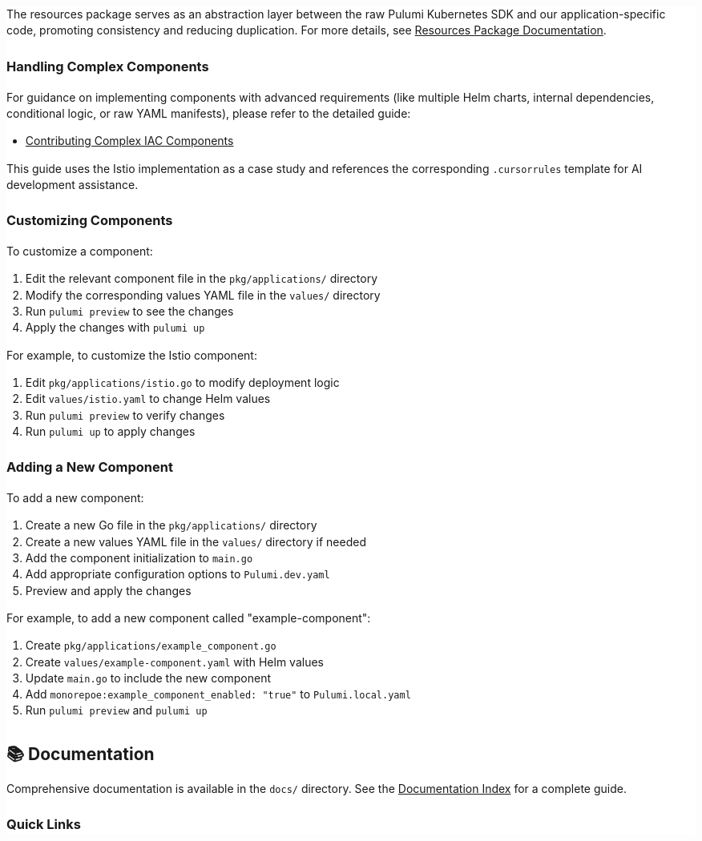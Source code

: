 The resources package serves as an abstraction layer between the raw Pulumi Kubernetes SDK and our application-specific code, promoting consistency and reducing duplication. For more details, see [Resources Package Documentation](./docs/resources_package.md).

### Handling Complex Components

For guidance on implementing components with advanced requirements (like multiple Helm charts, internal dependencies, conditional logic, or raw YAML manifests), please refer to the detailed guide:

- [Contributing Complex IAC Components](../../docs/CONTRIBUTING_COMPLEX_IAC_COMPONENTS.md)

This guide uses the Istio implementation as a case study and references the corresponding `.cursorrules` template for AI development assistance.

### Customizing Components

To customize a component:

1. Edit the relevant component file in the `pkg/applications/` directory
2. Modify the corresponding values YAML file in the `values/` directory
3. Run `pulumi preview` to see the changes
4. Apply the changes with `pulumi up`

For example, to customize the Istio component:

1. Edit `pkg/applications/istio.go` to modify deployment logic
2. Edit `values/istio.yaml` to change Helm values
3. Run `pulumi preview` to verify changes
4. Run `pulumi up` to apply changes

### Adding a New Component

To add a new component:

1. Create a new Go file in the `pkg/applications/` directory
2. Create a new values YAML file in the `values/` directory if needed
3. Add the component initialization to `main.go`
4. Add appropriate configuration options to `Pulumi.dev.yaml`
5. Preview and apply the changes

For example, to add a new component called "example-component":

1. Create `pkg/applications/example_component.go`
2. Create `values/example-component.yaml` with Helm values
3. Update `main.go` to include the new component
4. Add `monorepoe:example_component_enabled: "true"` to `Pulumi.local.yaml`
5. Run `pulumi preview` and `pulumi up`

## 📚 Documentation

Comprehensive documentation is available in the `docs/` directory. See the [Documentation Index](./docs/README.md) for a complete guide.

### Quick Links
